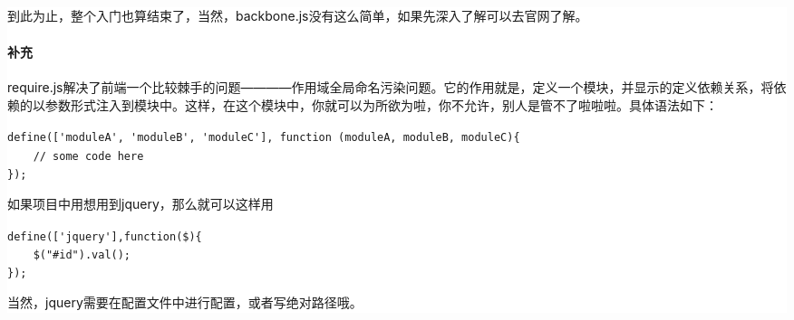 到此为止，整个入门也算结束了，当然，backbone.js没有这么简单，如果先深入了解可以去官网了解。

#### 补充 ####
require.js解决了前端一个比较棘手的问题————作用域全局命名污染问题。它的作用就是，定义一个模块，并显示的定义依赖关系，将依赖的以参数形式注入到模块中。这样，在这个模块中，你就可以为所欲为啦，你不允许，别人是管不了啦啦啦。具体语法如下：
```
define(['moduleA', 'moduleB', 'moduleC'], function (moduleA, moduleB, moduleC){
	// some code here
});
```
如果项目中用想用到jquery，那么就可以这样用
```
define(['jquery'],function($){
	$("#id").val();
});
```
当然，jquery需要在配置文件中进行配置，或者写绝对路径哦。














